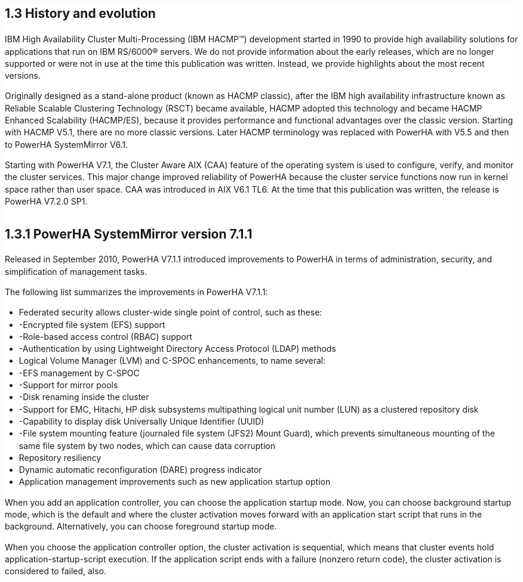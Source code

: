 ## 1.3  History and evolution

IBM High Availability Cluster Multi-Processing (IBM HACMP™) development started in 1990 to provide high availability solutions for applications that run on IBM RS/6000® servers. We do not provide information about the early releases, which are no longer supported or were not in use at the time this publication was written. Instead, we provide highlights about the most recent versions.

Originally designed as a stand-alone product (known as HACMP classic), after the IBM high availability infrastructure known as Reliable Scalable Clustering Technology (RSCT) became available, HACMP adopted this technology and became HACMP Enhanced Scalability (HACMP/ES), because it provides performance and functional advantages over the classic version. Starting with HACMP V5.1, there are no more classic versions. Later HACMP terminology was replaced with PowerHA with V5.5 and then to PowerHA SystemMirror V6.1.

Starting with PowerHA V7.1, the Cluster Aware AIX (CAA) feature of the operating system is used to configure, verify, and monitor the cluster services. This major change improved reliability of PowerHA because the cluster service functions now run in kernel space rather than user space. CAA was introduced in AIX V6.1 TL6. At the time that this publication was written, the release is PowerHA V7.2.0 SP1.

## 1.3.1  PowerHA SystemMirror version 7.1.1

Released in September 2010, PowerHA V7.1.1 introduced improvements to PowerHA in terms of administration, security, and simplification of management tasks.

The following list summarizes the improvements in PowerHA V7.1.1:

- Federated security allows cluster-wide single point of control, such as these:
- -Encrypted file system (EFS) support
- -Role-based access control (RBAC) support
- -Authentication by using Lightweight Directory Access Protocol (LDAP) methods
- Logical Volume Manager (LVM) and C-SPOC enhancements, to name several:
- -EFS management by C-SPOC
- -Support for mirror pools
- -Disk renaming inside the cluster
- -Support for EMC, Hitachi, HP disk subsystems multipathing logical unit number (LUN) as a clustered repository disk
- -Capability to display disk Universally Unique Identifier (UUID)
- -File system mounting feature (journaled file system (JFS2) Mount Guard), which prevents simultaneous mounting of the same file system by two nodes, which can cause data corruption
- Repository resiliency
- Dynamic automatic reconfiguration (DARE) progress indicator
- Application management improvements such as new application startup option

When you add an application controller, you can choose the application startup mode. Now, you can choose background startup mode, which is the default and where the cluster activation moves forward with an application start script that runs in the background. Alternatively, you can choose foreground startup mode.

When you choose the application controller option, the cluster activation is sequential, which means that cluster events hold application-startup-script execution. If the application script ends with a failure (nonzero return code), the cluster activation is considered to failed, also.
